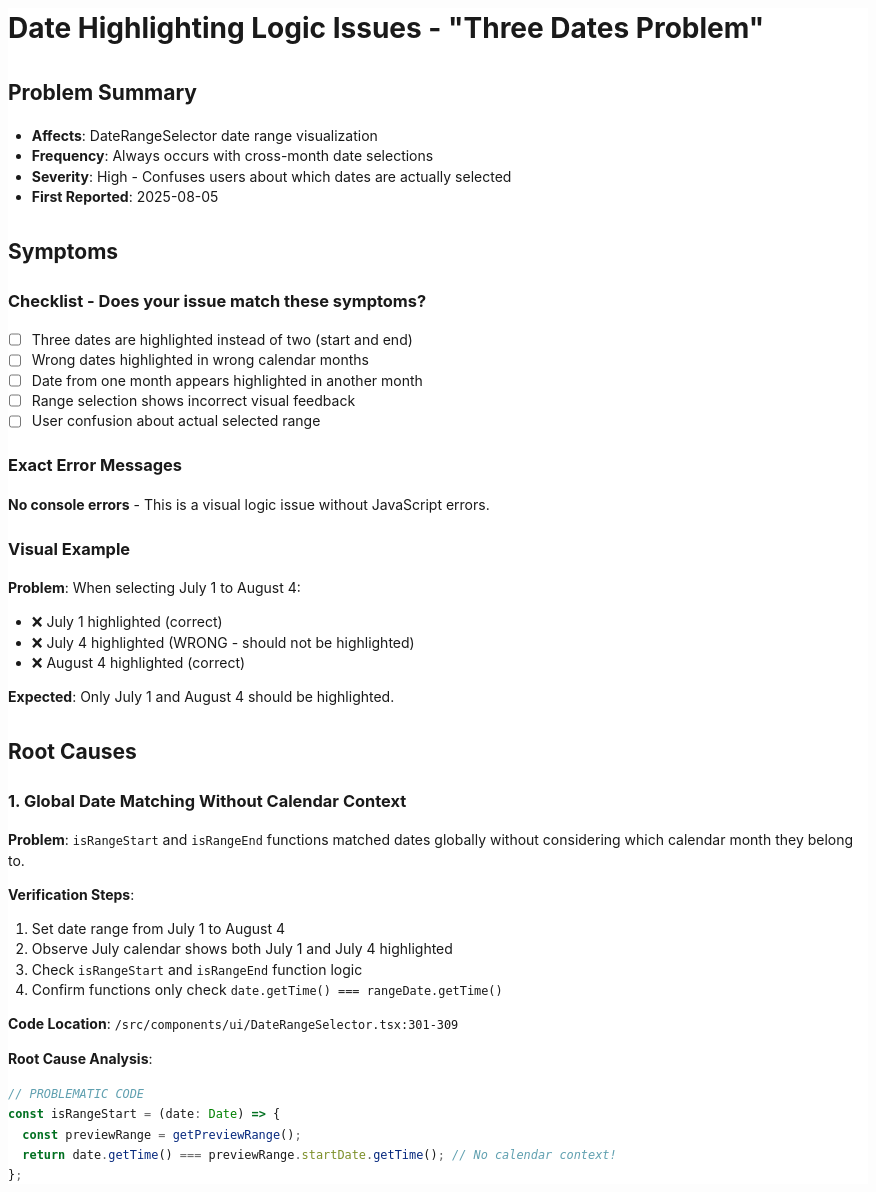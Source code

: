 # Date Highlighting Logic Issues - "Three Dates Problem"

## Problem Summary
- **Affects**: DateRangeSelector date range visualization
- **Frequency**: Always occurs with cross-month date selections
- **Severity**: High - Confuses users about which dates are actually selected
- **First Reported**: 2025-08-05

## Symptoms

### Checklist - Does your issue match these symptoms?
- [ ] Three dates are highlighted instead of two (start and end)
- [ ] Wrong dates highlighted in wrong calendar months
- [ ] Date from one month appears highlighted in another month
- [ ] Range selection shows incorrect visual feedback
- [ ] User confusion about actual selected range

### Exact Error Messages
**No console errors** - This is a visual logic issue without JavaScript errors.

### Visual Example
**Problem**: When selecting July 1 to August 4:
- ❌ July 1 highlighted (correct)
- ❌ July 4 highlighted (WRONG - should not be highlighted)
- ❌ August 4 highlighted (correct)

**Expected**: Only July 1 and August 4 should be highlighted.

## Root Causes

### 1. Global Date Matching Without Calendar Context
**Problem**: `isRangeStart` and `isRangeEnd` functions matched dates globally without considering which calendar month they belong to.

**Verification Steps**:
1. Set date range from July 1 to August 4
2. Observe July calendar shows both July 1 and July 4 highlighted
3. Check `isRangeStart` and `isRangeEnd` function logic
4. Confirm functions only check `date.getTime() === rangeDate.getTime()`

**Code Location**: `/src/components/ui/DateRangeSelector.tsx:301-309`

**Root Cause Analysis**:
```typescript
// PROBLEMATIC CODE
const isRangeStart = (date: Date) => {
  const previewRange = getPreviewRange();
  return date.getTime() === previewRange.startDate.getTime(); // No calendar context!
};
```
